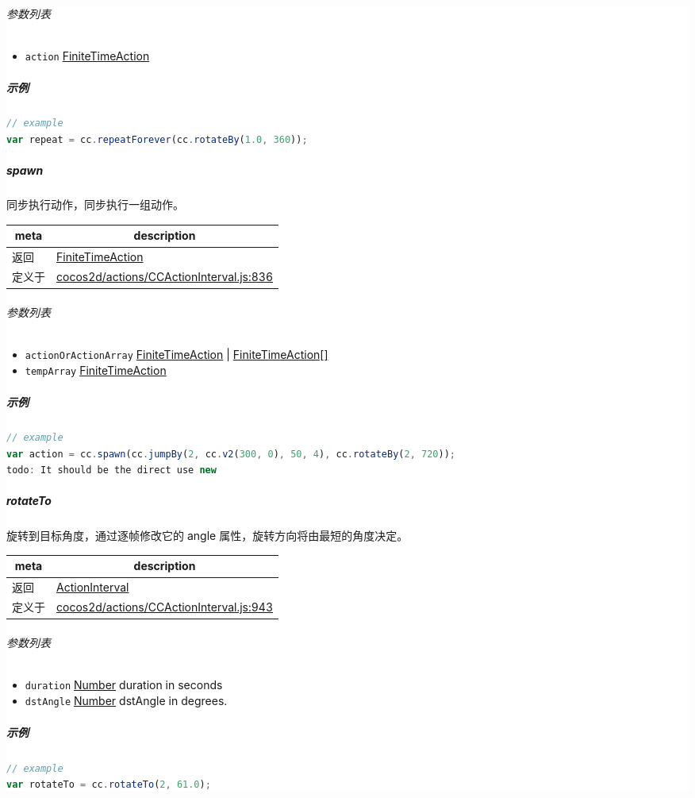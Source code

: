 ###### 参数列表
- `action` <a href="../classes/FiniteTimeAction.html" class="crosslink">FiniteTimeAction</a> 

##### 示例

```js
// example
var repeat = cc.repeatForever(cc.rotateBy(1.0, 360));
```

##### spawn

同步执行动作，同步执行一组动作。

| meta | description |
|------|-------------|
| 返回 | <a href="../classes/FiniteTimeAction.html" class="crosslink">FiniteTimeAction</a> 
| 定义于 | [cocos2d/actions/CCActionInterval.js:836](https://github.com/cocos-creator/engine/blob/76f37f407b386c997979b56dd0d3e99ac2c02cc4/cocos2d/actions/CCActionInterval.js#L836) |

###### 参数列表
- `actionOrActionArray` <a href="../classes/FiniteTimeAction.html" class="crosslink">FiniteTimeAction</a> &#124; <a href="../classes/FiniteTimeAction.html" class="crosslink">FiniteTimeAction[]</a> 
- `tempArray` <a href="../classes/FiniteTimeAction.html" class="crosslink">FiniteTimeAction</a> 

##### 示例

```js
// example
var action = cc.spawn(cc.jumpBy(2, cc.v2(300, 0), 50, 4), cc.rotateBy(2, 720));
todo: It should be the direct use new
```

##### rotateTo

旋转到目标角度，通过逐帧修改它的 angle 属性，旋转方向将由最短的角度决定。

| meta | description |
|------|-------------|
| 返回 | <a href="../classes/ActionInterval.html" class="crosslink">ActionInterval</a> 
| 定义于 | [cocos2d/actions/CCActionInterval.js:943](https://github.com/cocos-creator/engine/blob/76f37f407b386c997979b56dd0d3e99ac2c02cc4/cocos2d/actions/CCActionInterval.js#L943) |

###### 参数列表
- `duration` <a href="https://developer.mozilla.org/en/JavaScript/Reference/Global_Objects/Number" class="crosslink external" target="_blank">Number</a> duration in seconds
- `dstAngle` <a href="https://developer.mozilla.org/en/JavaScript/Reference/Global_Objects/Number" class="crosslink external" target="_blank">Number</a> dstAngle in degrees.

##### 示例

```js
// example
var rotateTo = cc.rotateTo(2, 61.0);
```
